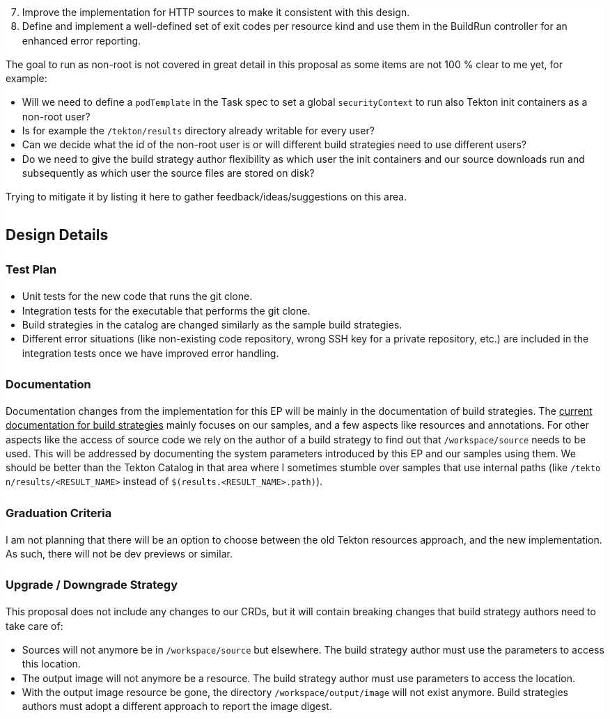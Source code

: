 7. Improve the implementation for HTTP sources to make it consistent with this design.
8. Define and implement a well-defined set of exit codes per resource kind and use them in the BuildRun controller for an enhanced error reporting.

The goal to run as non-root is not covered in great detail in this proposal as some items are not 100 % clear to me yet, for example:

- Will we need to define a `podTemplate` in the Task spec to set a global `securityContext` to run also Tekton init containers as a non-root user?
- Is for example the `/tekton/results` directory already writable for every user?
- Can we decide what the id of the non-root user is or will different build strategies need to use different users?
- Do we need to give the build strategy author flexibility as which user the init containers and our source downloads run and subsequently as which user the source files are stored on disk?

Trying to mitigate it by listing it here to gather feedback/ideas/suggestions on this area.

## Design Details

### Test Plan

- Unit tests for the new code that runs the git clone.
- Integration tests for the executable that performs the git clone.
- Build strategies in the catalog are changed similarly as the sample build strategies.
- Different error situations (like non-existing code repository, wrong SSH key for a private repository, etc.) are included in the integration tests once we have improved error handling.

### Documentation

Documentation changes from the implementation for this EP will be mainly in the documentation of build strategies. The [current documentation for build strategies](../buildstrategies.md) mainly focuses on our samples, and a few aspects like resources and annotations. For other aspects like the access of source code we rely on the author of a build strategy to find out that `/workspace/source` needs to be used. This will be addressed by documenting the system parameters introduced by this EP and our samples using them. We should be better than the Tekton Catalog in that area where I sometimes stumble over samples that use internal paths (like `/tekton/results/<RESULT_NAME>` instead of `$(results.<RESULT_NAME>.path)`).

### Graduation Criteria

I am not planning that there will be an option to choose between the old Tekton resources approach, and the new implementation. As such, there will not be dev previews or similar.

### Upgrade / Downgrade Strategy

This proposal does not include any changes to our CRDs, but it will contain breaking changes that build strategy authors need to take care of:

- Sources will not anymore be in `/workspace/source` but elsewhere. The build strategy author must use the parameters to access this location.
- The output image will not anymore be a resource. The build strategy author must use parameters to access the location.
- With the output image resource be gone, the directory `/workspace/output/image` will not exist anymore. Build strategies authors must adopt a different approach to report the image digest.

